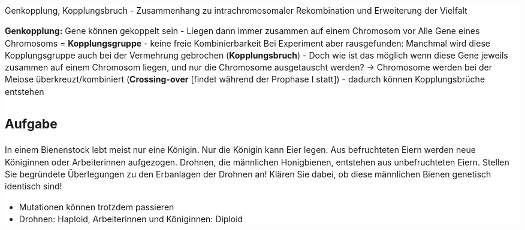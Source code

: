Genkopplung, Kopplungsbruch - Zusammenhang zu intrachromosomaler Rekombination und Erweiterung der Vielfalt

**Genkopplung:** Gene können gekoppelt sein - Liegen dann immer zusammen auf einem Chromosom vor
Alle Gene eines Chromosoms = **Kopplungsgruppe** - keine freie Kombinierbarkeit
Bei Experiment aber rausgefunden: Manchmal wird diese Kopplungsgruppe auch bei der Vermehrung gebrochen (**Kopplungsbruch**) - Doch wie ist das möglich wenn diese Gene jeweils zusammen auf einem Chromosom liegen, und nur die Chromosome ausgetauscht werden? -> Chromosome werden bei der Meiose überkreuzt/kombiniert (**Crossing-over** [findet während der Prophase I statt]) - dadurch können Kopplungsbrüche entstehen

## Aufgabe
In einem Bienenstock lebt meist nur eine Königin. Nur die Königin kann Eier legen. Aus befruchteten Eiern werden neue Königinnen oder Arbeiterinnen aufgezogen. Drohnen, die männlichen Honigbienen, entstehen aus unbefruchteten Eiern. 
Stellen Sie begründete Überlegungen zu den Erbanlagen der Drohnen an! Klären Sie dabei, ob diese männlichen Bienen genetisch identisch sind!
- Mutationen können trotzdem passieren
- Drohnen: Haploid, Arbeiterinnen und Königinnen: Diploid


